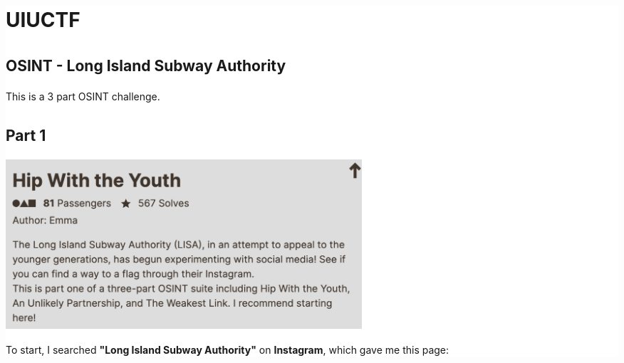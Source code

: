 # UIUCTF

## OSINT - Long Island Subway Authority

This is a 3 part OSINT challenge.

## Part 1

<img title="" src="Part1/Part1.png" alt="" width="500" data-align="center">

To start, I searched **"Long Island Subway Authority"** on **Instagram**, which gave me this page:
